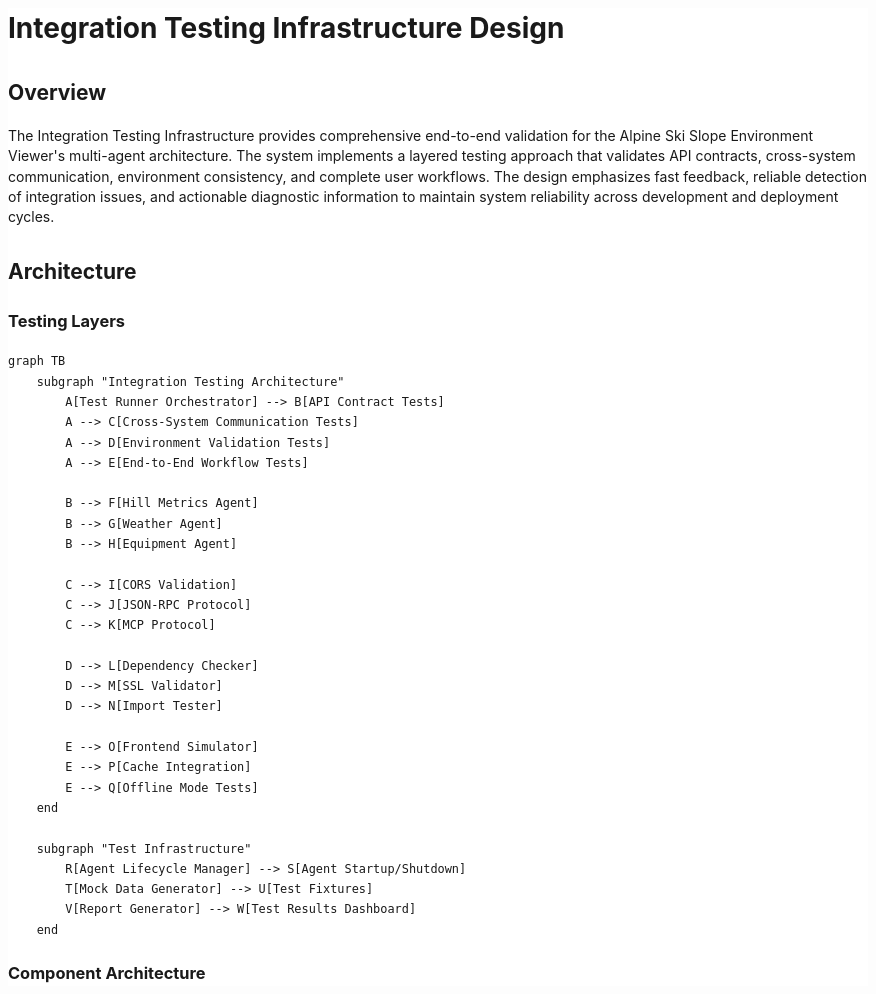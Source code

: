 # Integration Testing Infrastructure Design

## Overview

The Integration Testing Infrastructure provides comprehensive end-to-end validation for the Alpine Ski Slope Environment Viewer's multi-agent architecture. The system implements a layered testing approach that validates API contracts, cross-system communication, environment consistency, and complete user workflows. The design emphasizes fast feedback, reliable detection of integration issues, and actionable diagnostic information to maintain system reliability across development and deployment cycles.

## Architecture

### Testing Layers

```mermaid
graph TB
    subgraph "Integration Testing Architecture"
        A[Test Runner Orchestrator] --> B[API Contract Tests]
        A --> C[Cross-System Communication Tests]
        A --> D[Environment Validation Tests]
        A --> E[End-to-End Workflow Tests]
        
        B --> F[Hill Metrics Agent]
        B --> G[Weather Agent]
        B --> H[Equipment Agent]
        
        C --> I[CORS Validation]
        C --> J[JSON-RPC Protocol]
        C --> K[MCP Protocol]
        
        D --> L[Dependency Checker]
        D --> M[SSL Validator]
        D --> N[Import Tester]
        
        E --> O[Frontend Simulator]
        E --> P[Cache Integration]
        E --> Q[Offline Mode Tests]
    end
    
    subgraph "Test Infrastructure"
        R[Agent Lifecycle Manager] --> S[Agent Startup/Shutdown]
        T[Mock Data Generator] --> U[Test Fixtures]
        V[Report Generator] --> W[Test Results Dashboard]
    end
```

### Component Architecture
